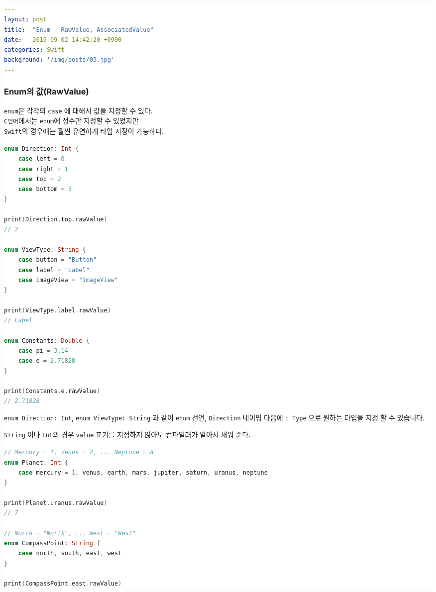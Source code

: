 ```yaml
---
layout: post
title:  "Enum - RawValue, AssociatedValue"
date:   2019-09-02 14:42:20 +0900
categories: Swift
background: '/img/posts/03.jpg'
---
```




### Enum의 값(RawValue)

`enum`은 각각의 `case` 에 대해서 값을 지정할 수 있다.  
`C언어`에서는 `enum`에 정수만 지정할 수 있었지만  
`Swift`의 경우에는 훨씬 유연하게 타입 지정이 가능하다.  

```swift
enum Direction: Int {
    case left = 0
    case right = 1
    case top = 2
    case bottom = 3
}

print(Direction.top.rawValue)
// 2

enum ViewType: String {
    case button = "Button"
    case label = "Label"
    case imageView = "imageView"
}

print(ViewType.label.rawValue)
// Label

enum Constants: Double {
    case pi = 3.14
    case e = 2.71828
}

print(Constants.e.rawValue)
// 2.71828
```

`enum Direction: Int`, `enum ViewType: String` 과 같이 `enum` 선언,  `Direction` 네이밍 다음에 `: Type` 으로 원하는 타입을 지정 할 수 있습니다.  

`String` 이나 `Int`의 경우 `value` 표기를 지정하지 않아도 컴파일러가 알아서 채워 준다.  

```swift
// Mercury = 1, Venus = 2, ... Neptune = 8
enum Planet: Int {
    case mercury = 1, venus, earth, mars, jupiter, saturn, uranus, neptune
}

print(Planet.uranus.rawValue)
// 7

// North = "North", ... West = "West"
enum CompassPoint: String {
    case north, south, east, west
}

print(CompassPoint.east.rawValue)
```
